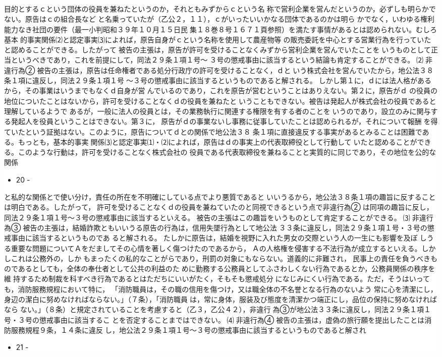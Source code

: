目的とするｃという団体の役員を兼ねたというのか，それともみずからｃという名
称で営利企業を営んだというのか，必ずしも明らかでない。原告はｃの組合長など
と名乗っていたが（乙公２，１１），ｃがいったいいかなる団体であるのかは明ら
かでなく，いわゆる権利能力なき社団の要件（最一小判昭和３９年１０月１５日民
集１８巻８号１６７１頁参照）を満たす事情があるとは認められない。むしろ基本
的事実関係⑵と認定事実⑶によれば，原告自身がｃという名称を使用して農産物等
の販売委託を中心とする営業行為を行っていたと認めることができる。したがって
被告の主張は，原告が許可を受けることなくみずから営利企業を営んでいたことを
いうものとして正当というべきであり，これを前提にして，同法２９条１項１号～
３号の懲戒事由に該当するという結論も肯定することができる。 
 ⑵ 非違行為② 
 被告の主張は，原告は任命権者である処分行政庁の許可を受けることなく，ｄと
いう株式会社を営んでいたから，地公法３８条１項に違反し，同法２９条１項１号
～３号の懲戒事由に該当するというものであると解される。 
 しかし第１に，ｄには法人格があるから，その事業はいうまでもなくｄ自身が営
んでいるのであり，これを原告が営むということはありえない。第２に，原告がｄ
の役員の地位についたことはないから，許可を受けることなくｄの役員を兼ねたと
いうこともできない。被告は発起人が株式会社の役員であると理解しているようで
あるが，一般に法人の役員とは，その業務執行に関連する権限を有する者のことを
いうのであり，設立のみに関与する発起人を役員ということはできない。第３に，
原告がｄの事業ないし事務に従事していたことは認められるが，それについて報酬
を得ていたという証拠はない。このように，原告についてｄとの関係で地公法３８
条１項に直接違反する事実があるとみることは困難である。もっとも，基本的事実
関係⑶と認定事実⑴・⑵によれば，原告はｄの事実上の代表取締役として行動して
いたと認めることができる。このような行動は，許可を受けることなく株式会社の
役員である代表取締役を兼ねることと実質的に同じであり，その地位を公的な関係
- 20 - 
 
と私的な関係とで使い分け，責任の所在を不明確にしている点でより悪質であると
いいうるから，地公法３８条１項の趣旨に反することは明白である。したがって，
許可を受けることなくｄの役員を兼ねていたのと同視できるという点で非違行為②
は同項の趣旨に反し，同法２９条１項１号～３号の懲戒事由に該当するといえる。
被告の主張はこの趣旨をいうものとして肯定することができる。 
 ⑶ 非違行為③ 
 被告の主張は，結婚詐欺ともいいうる原告の行為は，信用失墜行為として地公法
３３条に違反し，同法２９条１項１号・３号の懲戒事由に該当するというものであ
ると解される。 
 たしかに原告は，結婚を視野に入れた男女の交際という人の一生にも影響を及ぼ
しうる重要な問題についてＡをだましてその心情を著しく傷つけたのであるから，
Ａの人格権を侵害する不法行為が成立するといえる。しかしこれは公務外の，しか
もまったくの私的なことがらであり，刑罰の対象にもならない。道義的に非難され，
民事上の責任を負うべきものであるとしても，全体の奉仕者として公共の利益のた
めに勤務する公務員としてふさわしくない行為であるとか，公務員関係の秩序を維
持するため制裁を科すべき行為であるとはただちにいいがたく，そもそも懲戒処分
になじみにくい行為である。ただ，そうはいっても，消防服務規程において特に，
「消防職員は，その職の信用を傷つけ，又は職全体の不名誉となる行為のないよう
常に心を清潔にし，身辺の潔白に努めなければならない。」（７条），「消防職員
は，常に身体，服装及び態度を清潔かつ端正にし，品位の保持に努めなければなら
ない。」（８条）と規定されていることを考慮すると（乙３，乙公４２），非違行
為③が地公法３３条に違反し，同法２９条１項１号・３号の懲戒事由に該当するこ
とを否定することまではできない。 
 ⑷ 非違行為④ 
 被告の主張は，虚偽の旅行願を提出したことは消防服務規程９条，１４条に違反
し，地公法２９条１項１号～３号の懲戒事由に該当するというものであると解され
- 21 - 
 